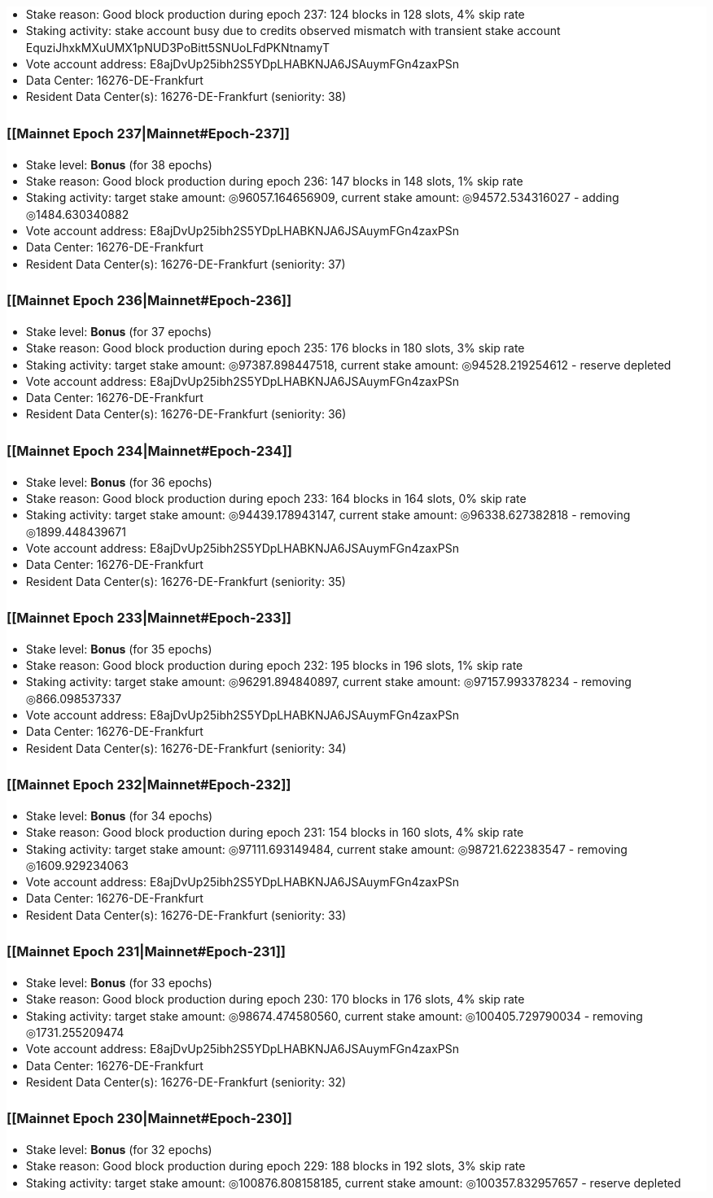 * Stake reason: Good block production during epoch 237: 124 blocks in 128 slots, 4% skip rate
* Staking activity: stake account busy due to credits observed mismatch with transient stake account EquziJhxkMXuUMX1pNUD3PoBitt5SNUoLFdPKNtnamyT
* Vote account address: E8ajDvUp25ibh2S5YDpLHABKNJA6JSAuymFGn4zaxPSn
* Data Center: 16276-DE-Frankfurt
* Resident Data Center(s): 16276-DE-Frankfurt (seniority: 38)
### [[Mainnet Epoch 237|Mainnet#Epoch-237]]
* Stake level: **Bonus** (for 38 epochs)
* Stake reason: Good block production during epoch 236: 147 blocks in 148 slots, 1% skip rate
* Staking activity: target stake amount: ◎96057.164656909, current stake amount: ◎94572.534316027 - adding ◎1484.630340882
* Vote account address: E8ajDvUp25ibh2S5YDpLHABKNJA6JSAuymFGn4zaxPSn
* Data Center: 16276-DE-Frankfurt
* Resident Data Center(s): 16276-DE-Frankfurt (seniority: 37)
### [[Mainnet Epoch 236|Mainnet#Epoch-236]]
* Stake level: **Bonus** (for 37 epochs)
* Stake reason: Good block production during epoch 235: 176 blocks in 180 slots, 3% skip rate
* Staking activity: target stake amount: ◎97387.898447518, current stake amount: ◎94528.219254612 - reserve depleted
* Vote account address: E8ajDvUp25ibh2S5YDpLHABKNJA6JSAuymFGn4zaxPSn
* Data Center: 16276-DE-Frankfurt
* Resident Data Center(s): 16276-DE-Frankfurt (seniority: 36)
### [[Mainnet Epoch 234|Mainnet#Epoch-234]]
* Stake level: **Bonus** (for 36 epochs)
* Stake reason: Good block production during epoch 233: 164 blocks in 164 slots, 0% skip rate
* Staking activity: target stake amount: ◎94439.178943147, current stake amount: ◎96338.627382818 - removing ◎1899.448439671
* Vote account address: E8ajDvUp25ibh2S5YDpLHABKNJA6JSAuymFGn4zaxPSn
* Data Center: 16276-DE-Frankfurt
* Resident Data Center(s): 16276-DE-Frankfurt (seniority: 35)
### [[Mainnet Epoch 233|Mainnet#Epoch-233]]
* Stake level: **Bonus** (for 35 epochs)
* Stake reason: Good block production during epoch 232: 195 blocks in 196 slots, 1% skip rate
* Staking activity: target stake amount: ◎96291.894840897, current stake amount: ◎97157.993378234 - removing ◎866.098537337
* Vote account address: E8ajDvUp25ibh2S5YDpLHABKNJA6JSAuymFGn4zaxPSn
* Data Center: 16276-DE-Frankfurt
* Resident Data Center(s): 16276-DE-Frankfurt (seniority: 34)
### [[Mainnet Epoch 232|Mainnet#Epoch-232]]
* Stake level: **Bonus** (for 34 epochs)
* Stake reason: Good block production during epoch 231: 154 blocks in 160 slots, 4% skip rate
* Staking activity: target stake amount: ◎97111.693149484, current stake amount: ◎98721.622383547 - removing ◎1609.929234063
* Vote account address: E8ajDvUp25ibh2S5YDpLHABKNJA6JSAuymFGn4zaxPSn
* Data Center: 16276-DE-Frankfurt
* Resident Data Center(s): 16276-DE-Frankfurt (seniority: 33)
### [[Mainnet Epoch 231|Mainnet#Epoch-231]]
* Stake level: **Bonus** (for 33 epochs)
* Stake reason: Good block production during epoch 230: 170 blocks in 176 slots, 4% skip rate
* Staking activity: target stake amount: ◎98674.474580560, current stake amount: ◎100405.729790034 - removing ◎1731.255209474
* Vote account address: E8ajDvUp25ibh2S5YDpLHABKNJA6JSAuymFGn4zaxPSn
* Data Center: 16276-DE-Frankfurt
* Resident Data Center(s): 16276-DE-Frankfurt (seniority: 32)
### [[Mainnet Epoch 230|Mainnet#Epoch-230]]
* Stake level: **Bonus** (for 32 epochs)
* Stake reason: Good block production during epoch 229: 188 blocks in 192 slots, 3% skip rate
* Staking activity: target stake amount: ◎100876.808158185, current stake amount: ◎100357.832957657 - reserve depleted